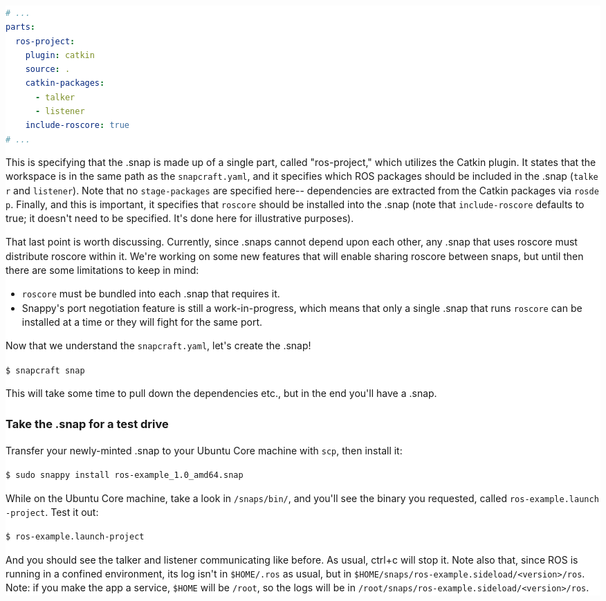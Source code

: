 ```yaml
# ...
parts:
  ros-project:
    plugin: catkin
    source: .
    catkin-packages:
      - talker
      - listener
    include-roscore: true
# ...
```

This is specifying that the .snap is made up of a single part, called
"ros-project," which utilizes the Catkin plugin. It states that the workspace is
in the same path as the `snapcraft.yaml`, and it specifies which ROS packages
should be included in the .snap (`talker` and `listener`). Note that no
`stage-packages` are specified here-- dependencies are extracted from the Catkin
packages via `rosdep`. Finally, and this is important, it specifies that
`roscore` should be installed into the .snap (note that `include-roscore`
defaults to true; it doesn't need to be specified. It's done here for
illustrative purposes).

That last point is worth discussing. Currently, since .snaps cannot depend upon
each other, any .snap that uses roscore must distribute roscore within it. We're
working on some new features that will enable sharing roscore between snaps, but
until then there are some limitations to keep in mind:

- `roscore` must be bundled into each .snap that requires it.
- Snappy's port negotiation feature is still a work-in-progress, which means
  that only a single .snap that runs `roscore` can be installed at a time or
  they will fight for the same port.

Now that we understand the `snapcraft.yaml`, let's create the .snap!

    $ snapcraft snap

This will take some time to pull down the dependencies etc., but in the end
you'll have a .snap.


### Take the .snap for a test drive

Transfer your newly-minted .snap to your Ubuntu Core machine with `scp`,
then install it:

    $ sudo snappy install ros-example_1.0_amd64.snap

While on the Ubuntu Core machine, take a look in `/snaps/bin/`, and you'll see
the binary you requested, called `ros-example.launch-project`. Test it out:

    $ ros-example.launch-project

And you should see the talker and listener communicating like before. As usual,
ctrl+c will stop it. Note also that, since ROS is running in a confined
environment, its log isn't in `$HOME/.ros` as usual, but in
`$HOME/snaps/ros-example.sideload/<version>/ros`. Note: if you make the app a
service, `$HOME` will be `/root`, so the logs will be in
`/root/snaps/ros-example.sideload/<version>/ros`.

[1]: http://www.ros.org/
[2]: get-started.md
[3]: http://wiki.ros.org/indigo/Installation/Ubuntu
[4]: http://wiki.ros.org/catkin/Tutorials/create_a_workspace
[5]: http://wiki.ros.org/ROS/Tutorials/WritingPublisherSubscriber%28c%2B%2B%29
[6]: your-first-snap.md
